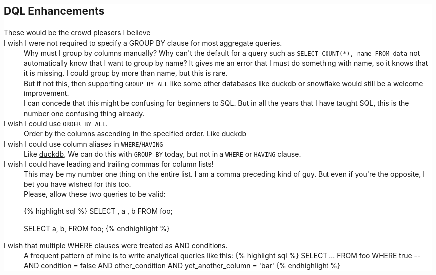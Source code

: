 <h2>DQL Enhancements</h2>
These would be the crowd pleasers I believe

<dt>I wish I were not required to specify a GROUP BY clause for most aggregate queries.</dt>
<dd>Why must I group by columns manually? Why can't the default for a query such as <code>SELECT COUNT(*), name FROM data</code> not automatically know that I want to group by name? It gives me an error that I must do something with name, so it knows that it is missing. I could group by more than name, but this is rare.<br>
But if not this, then supporting <code>GROUP BY ALL</code> like some other databases like <a href="https://duckdb.org/2022/05/04/friendlier-sql.html#group-by-all">duckdb</a> or <a href="https://medium.com/snowflake/snowflake-supports-group-by-all-1152fee3c296">snowflake</a> would still be a welcome improvement.<br>
I can concede that this might be confusing for beginners to SQL. But in all the years that I have taught SQL, this is the number one confusing thing already.<dd>


<dt>I wish I could use <code>ORDER BY ALL</code>.</dt>
<dd>Order by the columns ascending in the specified order. Like <a href="https://duckdb.org/2022/05/04/friendlier-sql.html#order-by-all">duckdb</a></dd>

<dt>I wish I could use column aliases in <code>WHERE</code>/<code>HAVING</code></dt>
<dd>Like <a href="https://duckdb.org/2022/05/04/friendlier-sql.html#column-aliases-in-where--group-by--having">duckdb</a>, We can do this with <code>GROUP BY</code> today, but not in a <code>WHERE</code> or <code>HAVING</code> clause.</dd>


<dt>I wish I could have leading and trailing commas for column lists!</dt>
<dd>This may be my number one thing on the entire list. I am a comma preceding kind of guy. But even if you're the opposite, I bet you have wished for this too.<br />
Please, allow these two queries to be valid:

{% highlight sql %}
SELECT
  , a
  , b
FROM foo;
 
SELECT
  a,
  b,
FROM foo;
{% endhighlight %}

</dd>

<dt>I wish that multiple WHERE clauses were treated as AND conditions.</dt>
<dd>A frequent pattern of mine is to write analytical queries like this:
{% highlight sql %}
SELECT
 ...
FROM foo
WHERE true
--AND condition = false
AND other_condition
AND yet_another_column = 'bar'
{% endhighlight %}
